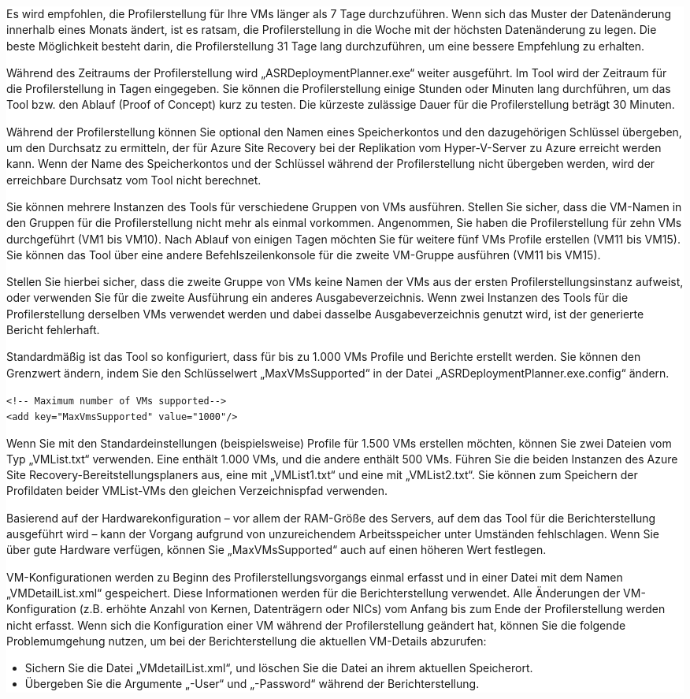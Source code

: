 Es wird empfohlen, die Profilerstellung für Ihre VMs länger als 7 Tage durchzuführen. Wenn sich das Muster der Datenänderung innerhalb eines Monats ändert, ist es ratsam, die Profilerstellung in die Woche mit der höchsten Datenänderung zu legen. Die beste Möglichkeit besteht darin, die Profilerstellung 31 Tage lang durchzuführen, um eine bessere Empfehlung zu erhalten. 

Während des Zeitraums der Profilerstellung wird „ASRDeploymentPlanner.exe“ weiter ausgeführt. Im Tool wird der Zeitraum für die Profilerstellung in Tagen eingegeben. Sie können die Profilerstellung einige Stunden oder Minuten lang durchführen, um das Tool bzw. den Ablauf (Proof of Concept) kurz zu testen. Die kürzeste zulässige Dauer für die Profilerstellung beträgt 30 Minuten. 

Während der Profilerstellung können Sie optional den Namen eines Speicherkontos und den dazugehörigen Schlüssel übergeben, um den Durchsatz zu ermitteln, der für Azure Site Recovery bei der Replikation vom Hyper-V-Server zu Azure erreicht werden kann. Wenn der Name des Speicherkontos und der Schlüssel während der Profilerstellung nicht übergeben werden, wird der erreichbare Durchsatz vom Tool nicht berechnet.

Sie können mehrere Instanzen des Tools für verschiedene Gruppen von VMs ausführen. Stellen Sie sicher, dass die VM-Namen in den Gruppen für die Profilerstellung nicht mehr als einmal vorkommen. Angenommen, Sie haben die Profilerstellung für zehn VMs durchgeführt (VM1 bis VM10). Nach Ablauf von einigen Tagen möchten Sie für weitere fünf VMs Profile erstellen (VM11 bis VM15). Sie können das Tool über eine andere Befehlszeilenkonsole für die zweite VM-Gruppe ausführen (VM11 bis VM15). 

Stellen Sie hierbei sicher, dass die zweite Gruppe von VMs keine Namen der VMs aus der ersten Profilerstellungsinstanz aufweist, oder verwenden Sie für die zweite Ausführung ein anderes Ausgabeverzeichnis. Wenn zwei Instanzen des Tools für die Profilerstellung derselben VMs verwendet werden und dabei dasselbe Ausgabeverzeichnis genutzt wird, ist der generierte Bericht fehlerhaft. 

Standardmäßig ist das Tool so konfiguriert, dass für bis zu 1.000 VMs Profile und Berichte erstellt werden. Sie können den Grenzwert ändern, indem Sie den Schlüsselwert „MaxVMsSupported“ in der Datei „ASRDeploymentPlanner.exe.config“ ändern.
```
<!-- Maximum number of VMs supported-->
<add key="MaxVmsSupported" value="1000"/>
```
Wenn Sie mit den Standardeinstellungen (beispielsweise) Profile für 1.500 VMs erstellen möchten, können Sie zwei Dateien vom Typ „VMList.txt“ verwenden. Eine enthält 1.000 VMs, und die andere enthält 500 VMs. Führen Sie die beiden Instanzen des Azure Site Recovery-Bereitstellungsplaners aus, eine mit „VMList1.txt“ und eine mit „VMList2.txt“. Sie können zum Speichern der Profildaten beider VMList-VMs den gleichen Verzeichnispfad verwenden. 

Basierend auf der Hardwarekonfiguration – vor allem der RAM-Größe des Servers, auf dem das Tool für die Berichterstellung ausgeführt wird – kann der Vorgang aufgrund von unzureichendem Arbeitsspeicher unter Umständen fehlschlagen. Wenn Sie über gute Hardware verfügen, können Sie „MaxVMsSupported“ auch auf einen höheren Wert festlegen.  

VM-Konfigurationen werden zu Beginn des Profilerstellungsvorgangs einmal erfasst und in einer Datei mit dem Namen „VMDetailList.xml“ gespeichert. Diese Informationen werden für die Berichterstellung verwendet. Alle Änderungen der VM-Konfiguration (z.B. erhöhte Anzahl von Kernen, Datenträgern oder NICs) vom Anfang bis zum Ende der Profilerstellung werden nicht erfasst. Wenn sich die Konfiguration einer VM während der Profilerstellung geändert hat, können Sie die folgende Problemumgehung nutzen, um bei der Berichterstellung die aktuellen VM-Details abzurufen:

* Sichern Sie die Datei „VMdetailList.xml“, und löschen Sie die Datei an ihrem aktuellen Speicherort.
* Übergeben Sie die Argumente „-User“ und „-Password“ während der Berichterstellung.
